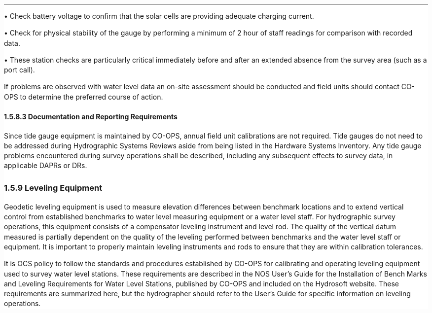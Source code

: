 ------------------------------------------------------------------------------------------------------------------------


	

• Check battery voltage to confirm that the solar cells are providing adequate charging current.


	
	

• Check for physical stability of the gauge by performing a minimum of 2 hour of staff readings for
comparison with recorded data.


•	 These station checks are particularly critical immediately before and after an extended absence from the
survey area (such as a port call).

If problems are observed with water level data an on-site assessment should be conducted and field units should
contact CO-OPS to determine the preferred course of action.


#### 1.5.8.3 Documentation and Reporting Requirements

Since tide gauge equipment is maintained by CO-OPS, annual field unit calibrations are not required. Tide gauges
do not need to be addressed during Hydrographic Systems Reviews aside from being listed in the Hardware
Systems Inventory. Any tide gauge problems encountered during survey operations shall be described, including
any subsequent effects to survey data, in applicable DAPRs or DRs.


### 1.5.9 Leveling Equipment

Geodetic leveling equipment is used to measure elevation differences between benchmark locations and to extend
vertical control from established benchmarks to water level measuring equipment or a water level staff. For
hydrographic survey operations, this equipment consists of a compensator leveling instrument and level rod. The
quality of the vertical datum measured is partially dependent on the quality of the leveling performed between
benchmarks and the water level staff or equipment. It is important to properly maintain leveling instruments and
rods to ensure that they are within calibration tolerances.

It is OCS policy to follow the standards and procedures established by CO-OPS for calibrating and operating
leveling equipment used to survey water level stations. These requirements are described in the NOS User’s
Guide for the Installation of Bench Marks and Leveling Requirements for Water Level Stations, published by
CO-OPS and included on the Hydrosoft website. These requirements are summarized here, but the hydrographer
should refer to the User’s Guide for specific information on leveling operations.
